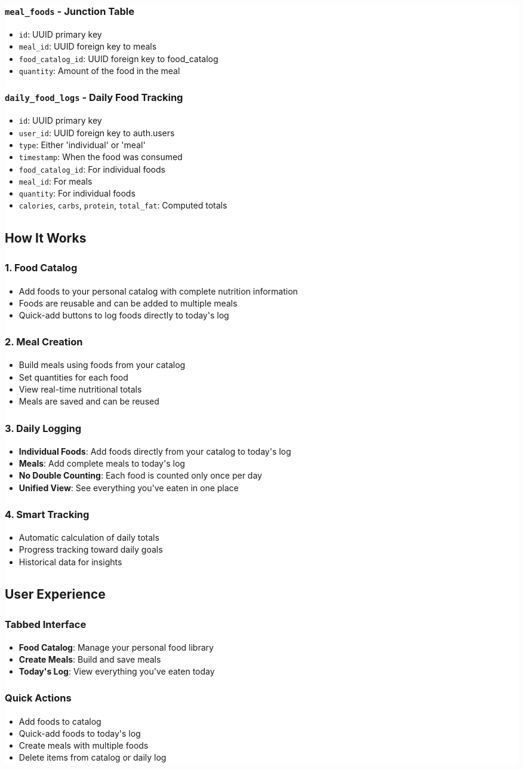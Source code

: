 ### `meal_foods` - Junction Table
- `id`: UUID primary key
- `meal_id`: UUID foreign key to meals
- `food_catalog_id`: UUID foreign key to food_catalog
- `quantity`: Amount of the food in the meal

### `daily_food_logs` - Daily Food Tracking
- `id`: UUID primary key
- `user_id`: UUID foreign key to auth.users
- `type`: Either 'individual' or 'meal'
- `timestamp`: When the food was consumed
- `food_catalog_id`: For individual foods
- `meal_id`: For meals
- `quantity`: For individual foods
- `calories`, `carbs`, `protein`, `total_fat`: Computed totals

## How It Works

### 1. **Food Catalog**
- Add foods to your personal catalog with complete nutrition information
- Foods are reusable and can be added to multiple meals
- Quick-add buttons to log foods directly to today's log

### 2. **Meal Creation**
- Build meals using foods from your catalog
- Set quantities for each food
- View real-time nutritional totals
- Meals are saved and can be reused

### 3. **Daily Logging**
- **Individual Foods**: Add foods directly from your catalog to today's log
- **Meals**: Add complete meals to today's log
- **No Double Counting**: Each food is counted only once per day
- **Unified View**: See everything you've eaten in one place

### 4. **Smart Tracking**
- Automatic calculation of daily totals
- Progress tracking toward daily goals
- Historical data for insights

## User Experience

### **Tabbed Interface**
- **Food Catalog**: Manage your personal food library
- **Create Meals**: Build and save meals
- **Today's Log**: View everything you've eaten today

### **Quick Actions**
- Add foods to catalog
- Quick-add foods to today's log
- Create meals with multiple foods
- Delete items from catalog or daily log
